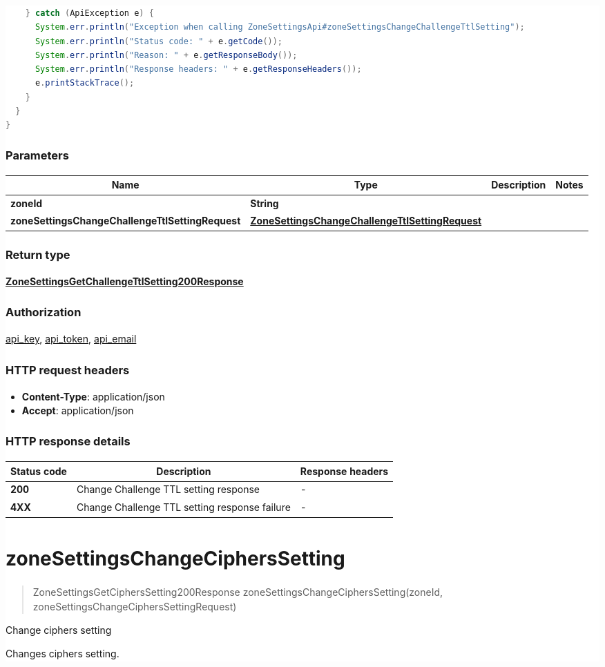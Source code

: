 ```java
    } catch (ApiException e) {
      System.err.println("Exception when calling ZoneSettingsApi#zoneSettingsChangeChallengeTtlSetting");
      System.err.println("Status code: " + e.getCode());
      System.err.println("Reason: " + e.getResponseBody());
      System.err.println("Response headers: " + e.getResponseHeaders());
      e.printStackTrace();
    }
  }
}
```

### Parameters

| Name | Type | Description  | Notes |
|------------- | ------------- | ------------- | -------------|
| **zoneId** | **String**|  | |
| **zoneSettingsChangeChallengeTtlSettingRequest** | [**ZoneSettingsChangeChallengeTtlSettingRequest**](ZoneSettingsChangeChallengeTtlSettingRequest.md)|  | |

### Return type

[**ZoneSettingsGetChallengeTtlSetting200Response**](ZoneSettingsGetChallengeTtlSetting200Response.md)

### Authorization

[api_key](../README.md#api_key), [api_token](../README.md#api_token), [api_email](../README.md#api_email)

### HTTP request headers

 - **Content-Type**: application/json
 - **Accept**: application/json

### HTTP response details
| Status code | Description | Response headers |
|-------------|-------------|------------------|
| **200** | Change Challenge TTL setting response |  -  |
| **4XX** | Change Challenge TTL setting response failure |  -  |

<a id="zoneSettingsChangeCiphersSetting"></a>
# **zoneSettingsChangeCiphersSetting**
> ZoneSettingsGetCiphersSetting200Response zoneSettingsChangeCiphersSetting(zoneId, zoneSettingsChangeCiphersSettingRequest)

Change ciphers setting

Changes ciphers setting.
